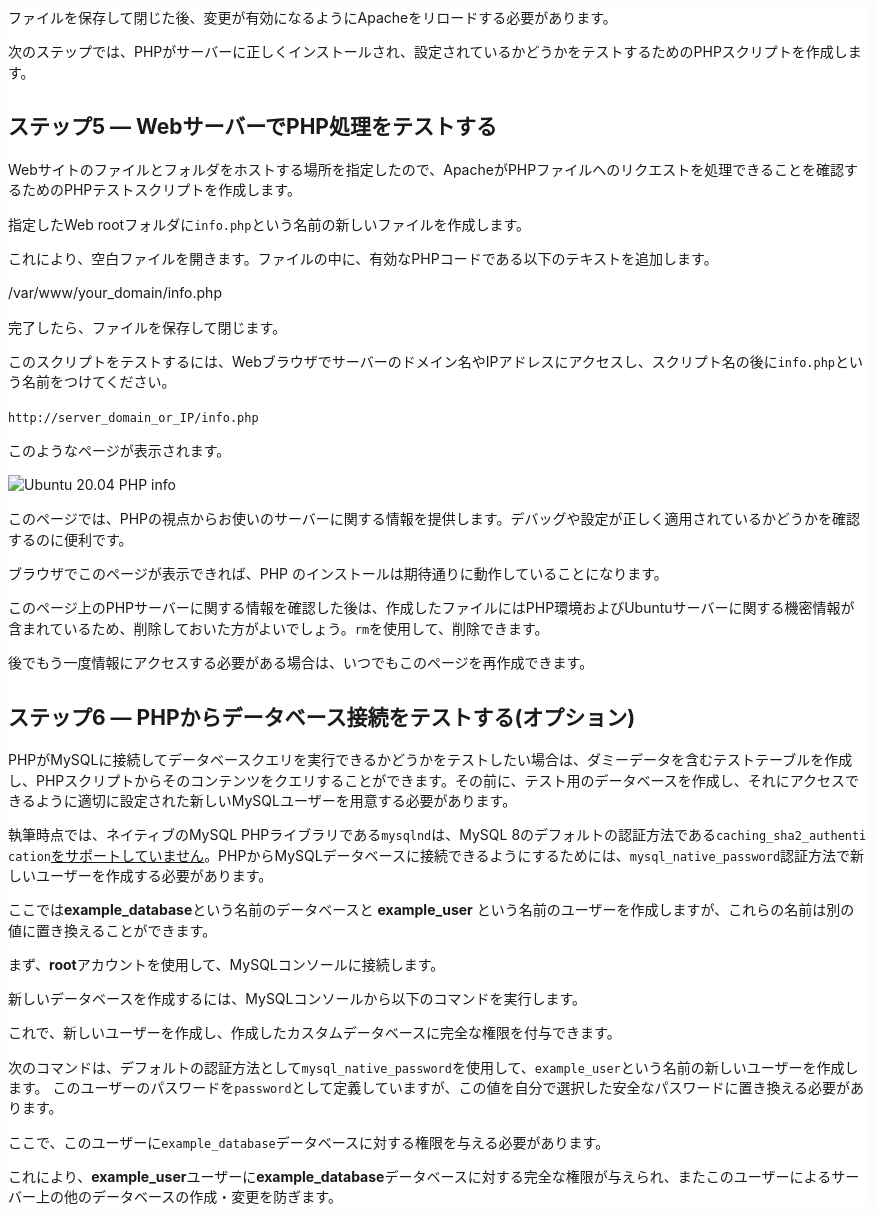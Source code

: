 ファイルを保存して閉じた後、変更が有効になるようにApacheをリロードする必要があります。

次のステップでは、PHPがサーバーに正しくインストールされ、設定されているかどうかをテストするためのPHPスクリプトを作成します。

## ステップ5 — WebサーバーでPHP処理をテストする

Webサイトのファイルとフォルダをホストする場所を指定したので、ApacheがPHPファイルへのリクエストを処理できることを確認するためのPHPテストスクリプトを作成します。

指定したWeb rootフォルダに`info.php`という名前の新しいファイルを作成します。

これにより、空白ファイルを開きます。ファイルの中に、有効なPHPコードである以下のテキストを追加します。

/var/www/your\_domain/info.php

完了したら、ファイルを保存して閉じます。

このスクリプトをテストするには、Webブラウザでサーバーのドメイン名やIPアドレスにアクセスし、スクリプト名の後に`info.php`という名前をつけてください。

```
http://server_domain_or_IP/info.php
```

このようなページが表示されます。

![Ubuntu 20.04 PHP info](https://assets.digitalocean.com/articles/lamp_ubuntu2004/phpinfo.png)

このページでは、PHPの視点からお使いのサーバーに関する情報を提供します。デバッグや設定が正しく適用されているかどうかを確認するのに便利です。

ブラウザでこのページが表示できれば、PHP のインストールは期待通りに動作していることになります。

このページ上のPHPサーバーに関する情報を確認した後は、作成したファイルにはPHP環境およびUbuntuサーバーに関する機密情報が含まれているため、削除しておいた方がよいでしょう。`rm`を使用して、削除できます。

後でもう一度情報にアクセスする必要がある場合は、いつでもこのページを再作成できます。

## ステップ6 — PHPからデータベース接続をテストする(オプション)

PHPがMySQLに接続してデータベースクエリを実行できるかどうかをテストしたい場合は、ダミーデータを含むテストテーブルを作成し、PHPスクリプトからそのコンテンツをクエリすることができます。その前に、テスト用のデータベースを作成し、それにアクセスできるように適切に設定された新しいMySQLユーザーを用意する必要があります。

執筆時点では、ネイティブのMySQL PHPライブラリである`mysqlnd`は、MySQL 8のデフォルトの認証方法である`caching_sha2_authentication`[をサポートしていません](https://www.php.net/manual/en/ref.pdo-mysql.php)。PHPからMySQLデータベースに接続できるようにするためには、`mysql_native_password`認証方法で新しいユーザーを作成する必要があります。

ここでは**example\_database**という名前のデータベースと **example\_user** という名前のユーザーを作成しますが、これらの名前は別の値に置き換えることができます。

まず、**root**アカウントを使用して、MySQLコンソールに接続します。

新しいデータベースを作成するには、MySQLコンソールから以下のコマンドを実行します。

これで、新しいユーザーを作成し、作成したカスタムデータベースに完全な権限を付与できます。

次のコマンドは、デフォルトの認証方法として`mysql_native_password`を使用して、`example_user`という名前の新しいユーザーを作成します。 このユーザーのパスワードを`password`として定義していますが、この値を自分で選択した安全なパスワードに置き換える必要があります。

ここで、このユーザーに`example_database`データベースに対する権限を与える必要があります。

これにより、**example\_user**ユーザーに**example\_database**データベースに対する完全な権限が与えられ、またこのユーザーによるサーバー上の他のデータベースの作成・変更を防ぎます。
